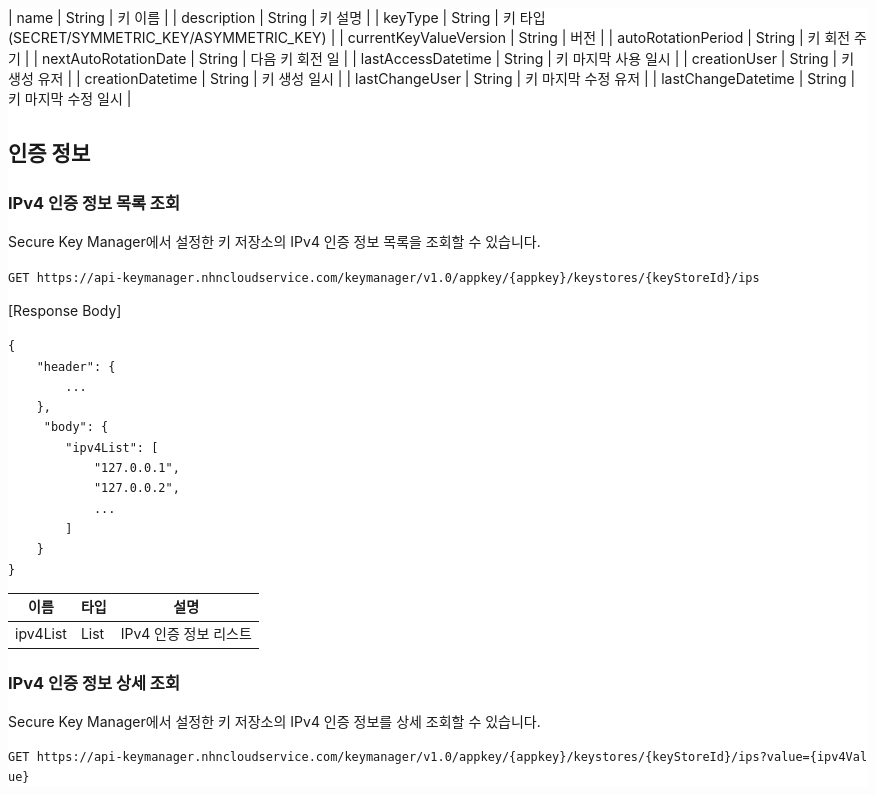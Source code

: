 | name | String | 키 이름 |
| description | String | 키 설명 |
| keyType | String | 키 타입 (SECRET/SYMMETRIC_KEY/ASYMMETRIC_KEY) |
| currentKeyValueVersion | String | 버전 |
| autoRotationPeriod | String | 키 회전 주기 |
| nextAutoRotationDate | String | 다음 키 회전 일 |
| lastAccessDatetime | String | 키 마지막 사용 일시 |
| creationUser | String | 키 생성 유저 |
| creationDatetime | String | 키 생성 일시 |
| lastChangeUser | String | 키 마지막 수정 유저 |
| lastChangeDatetime | String | 키 마지막 수정 일시 |

## 인증 정보

### IPv4 인증 정보 목록 조회
Secure Key Manager에서 설정한 키 저장소의 IPv4 인증 정보 목록을 조회할 수 있습니다.
```text
GET https://api-keymanager.nhncloudservice.com/keymanager/v1.0/appkey/{appkey}/keystores/{keyStoreId}/ips
```

[Response Body]
```
{
    "header": {
        ...
    },
     "body": {
        "ipv4List": [
            "127.0.0.1",
            "127.0.0.2",
            ...
        ]
    }
}
```
| 이름 | 타입 | 설명 |
|---|---|---|
| ipv4List | List | IPv4 인증 정보 리스트 |

### IPv4 인증 정보 상세 조회
Secure Key Manager에서 설정한 키 저장소의 IPv4 인증 정보를 상세 조회할 수 있습니다.
```text
GET https://api-keymanager.nhncloudservice.com/keymanager/v1.0/appkey/{appkey}/keystores/{keyStoreId}/ips?value={ipv4Value}
```
